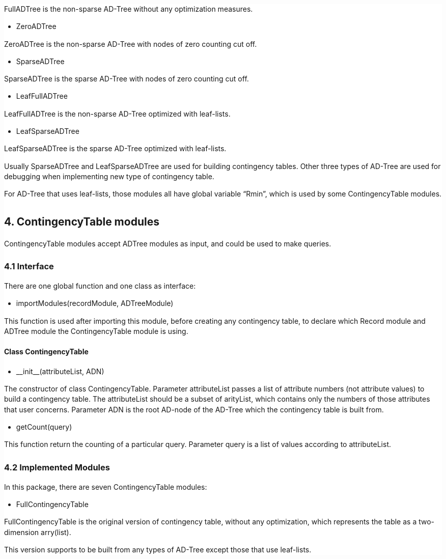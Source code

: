 FullADTree is the non-sparse AD-Tree without any optimization measures.

+ ZeroADTree

ZeroADTree is the non-sparse AD-Tree with nodes of zero counting cut off.

+ SparseADTree

SparseADTree is the sparse AD-Tree with nodes of zero counting cut off.

+ LeafFullADTree

LeafFullADTree is the non-sparse AD-Tree optimized with leaf-lists.

+ LeafSparseADTree

LeafSparseADTree is the sparse AD-Tree optimized with leaf-lists.

Usually SparseADTree and LeafSparseADTree are used for building contingency tables. Other three types of AD-Tree are used for debugging when implementing new type of contingency table.

For AD-Tree that uses leaf-lists, those modules all have global variable “Rmin”, which is used by some ContingencyTable modules.

## 4. ContingencyTable modules
ContingencyTable modules accept ADTree modules as input, and could be used to make queries.

### 4.1 Interface
There are one global function and one class as interface:

+ importModules(recordModule, ADTreeModule)

This function is used after importing this module, before creating any contingency table, to declare which Record module and ADTree module the ContingencyTable module is using.

#### Class ContingencyTable

+ \_\_init\_\_(attributeList, ADN)

The constructor of class ContingencyTable. Parameter attributeList passes a list of attribute numbers (not attribute values) to build a contingency table. The attributeList should be a subset of arityList, which contains only the numbers of those attributes that user concerns. Parameter ADN is the root AD-node of the AD-Tree which the contingency table is built from.

+ getCount(query)

This function return the counting of a particular query. Parameter query is a list of values according to attributeList.

### 4.2 Implemented Modules
In this package, there are seven ContingencyTable modules:

+ FullContingencyTable

FullContingencyTable is the original version of contingency table, without any optimization, which represents the table as a two-dimension arry(list).

This version supports to be built from any types of AD-Tree except those that use leaf-lists.
